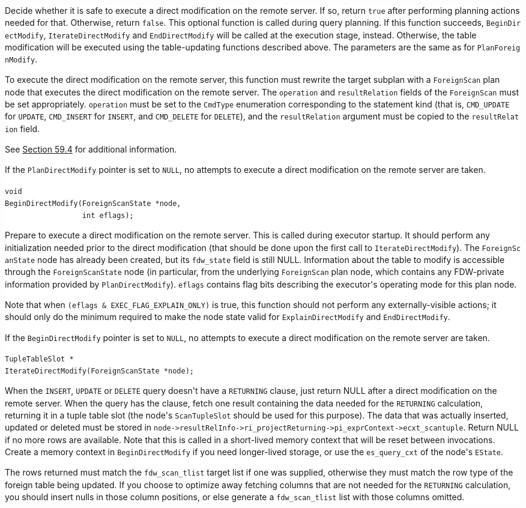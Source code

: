 Decide whether it is safe to execute a direct modification on the remote server. If so, return `true` after performing planning actions needed for that. Otherwise, return `false`. This optional function is called during query planning. If this function succeeds, `BeginDirectModify`, `IterateDirectModify` and `EndDirectModify` will be called at the execution stage, instead. Otherwise, the table modification will be executed using the table-updating functions described above. The parameters are the same as for `PlanForeignModify`.

To execute the direct modification on the remote server, this function must rewrite the target subplan with a `ForeignScan` plan node that executes the direct modification on the remote server. The `operation` and `resultRelation` fields of the `ForeignScan` must be set appropriately. `operation` must be set to the `CmdType` enumeration corresponding to the statement kind (that is, `CMD_UPDATE` for `UPDATE`, `CMD_INSERT` for `INSERT`, and `CMD_DELETE` for `DELETE`), and the `resultRelation` argument must be copied to the `resultRelation` field.

See [Section 59.4](fdw-planning.html "59.4. Foreign Data Wrapper Query Planning") for additional information.

If the `PlanDirectModify` pointer is set to `NULL`, no attempts to execute a direct modification on the remote server are taken.

    void
    BeginDirectModify(ForeignScanState *node,
                      int eflags);

Prepare to execute a direct modification on the remote server. This is called during executor startup. It should perform any initialization needed prior to the direct modification (that should be done upon the first call to `IterateDirectModify`). The `ForeignScanState` node has already been created, but its `fdw_state` field is still NULL. Information about the table to modify is accessible through the `ForeignScanState` node (in particular, from the underlying `ForeignScan` plan node, which contains any FDW-private information provided by `PlanDirectModify`). `eflags` contains flag bits describing the executor's operating mode for this plan node.

Note that when `(eflags & EXEC_FLAG_EXPLAIN_ONLY)` is true, this function should not perform any externally-visible actions; it should only do the minimum required to make the node state valid for `ExplainDirectModify` and `EndDirectModify`.

If the `BeginDirectModify` pointer is set to `NULL`, no attempts to execute a direct modification on the remote server are taken.

    TupleTableSlot *
    IterateDirectModify(ForeignScanState *node);

When the `INSERT`, `UPDATE` or `DELETE` query doesn't have a `RETURNING` clause, just return NULL after a direct modification on the remote server. When the query has the clause, fetch one result containing the data needed for the `RETURNING` calculation, returning it in a tuple table slot (the node's `ScanTupleSlot` should be used for this purpose). The data that was actually inserted, updated or deleted must be stored in `node->resultRelInfo->ri_projectReturning->pi_exprContext->ecxt_scantuple`. Return NULL if no more rows are available. Note that this is called in a short-lived memory context that will be reset between invocations. Create a memory context in `BeginDirectModify` if you need longer-lived storage, or use the `es_query_cxt` of the node's `EState`.

The rows returned must match the `fdw_scan_tlist` target list if one was supplied, otherwise they must match the row type of the foreign table being updated. If you choose to optimize away fetching columns that are not needed for the `RETURNING` calculation, you should insert nulls in those column positions, or else generate a `fdw_scan_tlist` list with those columns omitted.
